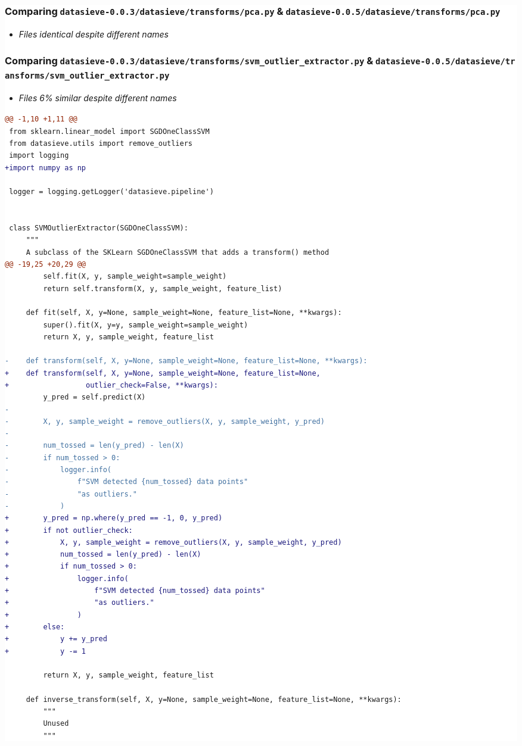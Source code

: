 ### Comparing `datasieve-0.0.3/datasieve/transforms/pca.py` & `datasieve-0.0.5/datasieve/transforms/pca.py`

 * *Files identical despite different names*

### Comparing `datasieve-0.0.3/datasieve/transforms/svm_outlier_extractor.py` & `datasieve-0.0.5/datasieve/transforms/svm_outlier_extractor.py`

 * *Files 6% similar despite different names*

```diff
@@ -1,10 +1,11 @@
 from sklearn.linear_model import SGDOneClassSVM
 from datasieve.utils import remove_outliers
 import logging
+import numpy as np
 
 logger = logging.getLogger('datasieve.pipeline')
 
 
 class SVMOutlierExtractor(SGDOneClassSVM):
     """
     A subclass of the SKLearn SGDOneClassSVM that adds a transform() method
@@ -19,25 +20,29 @@
         self.fit(X, y, sample_weight=sample_weight)
         return self.transform(X, y, sample_weight, feature_list)
 
     def fit(self, X, y=None, sample_weight=None, feature_list=None, **kwargs):
         super().fit(X, y=y, sample_weight=sample_weight)
         return X, y, sample_weight, feature_list
 
-    def transform(self, X, y=None, sample_weight=None, feature_list=None, **kwargs):
+    def transform(self, X, y=None, sample_weight=None, feature_list=None,
+                  outlier_check=False, **kwargs):
         y_pred = self.predict(X)
-
-        X, y, sample_weight = remove_outliers(X, y, sample_weight, y_pred)
-
-        num_tossed = len(y_pred) - len(X)
-        if num_tossed > 0:
-            logger.info(
-                f"SVM detected {num_tossed} data points"
-                "as outliers."
-            )
+        y_pred = np.where(y_pred == -1, 0, y_pred)
+        if not outlier_check:
+            X, y, sample_weight = remove_outliers(X, y, sample_weight, y_pred)
+            num_tossed = len(y_pred) - len(X)
+            if num_tossed > 0:
+                logger.info(
+                    f"SVM detected {num_tossed} data points"
+                    "as outliers."
+                )
+        else:
+            y += y_pred
+            y -= 1
 
         return X, y, sample_weight, feature_list
 
     def inverse_transform(self, X, y=None, sample_weight=None, feature_list=None, **kwargs):
         """
         Unused
         """
```